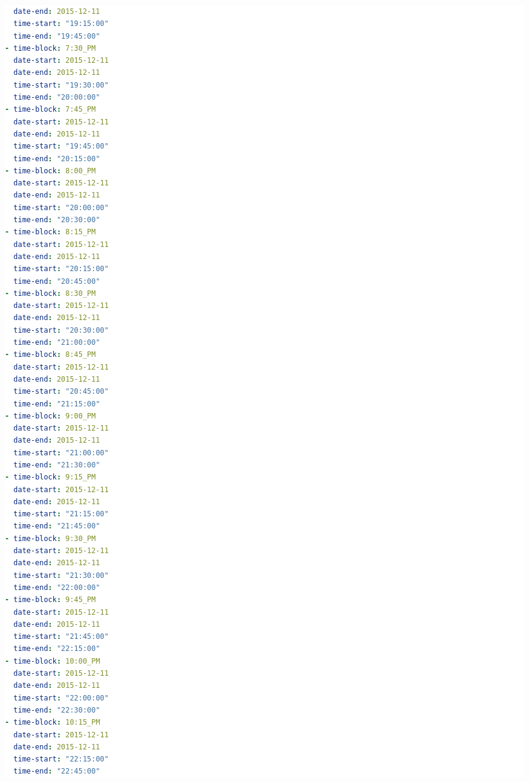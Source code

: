 ```yaml
  date-end: 2015-12-11
  time-start: "19:15:00"
  time-end: "19:45:00"
- time-block: 7:30_PM
  date-start: 2015-12-11
  date-end: 2015-12-11
  time-start: "19:30:00"
  time-end: "20:00:00"
- time-block: 7:45_PM
  date-start: 2015-12-11
  date-end: 2015-12-11
  time-start: "19:45:00"
  time-end: "20:15:00"
- time-block: 8:00_PM
  date-start: 2015-12-11
  date-end: 2015-12-11
  time-start: "20:00:00"
  time-end: "20:30:00"
- time-block: 8:15_PM
  date-start: 2015-12-11
  date-end: 2015-12-11
  time-start: "20:15:00"
  time-end: "20:45:00"
- time-block: 8:30_PM
  date-start: 2015-12-11
  date-end: 2015-12-11
  time-start: "20:30:00"
  time-end: "21:00:00"
- time-block: 8:45_PM
  date-start: 2015-12-11
  date-end: 2015-12-11
  time-start: "20:45:00"
  time-end: "21:15:00"
- time-block: 9:00_PM
  date-start: 2015-12-11
  date-end: 2015-12-11
  time-start: "21:00:00"
  time-end: "21:30:00"
- time-block: 9:15_PM
  date-start: 2015-12-11
  date-end: 2015-12-11
  time-start: "21:15:00"
  time-end: "21:45:00"
- time-block: 9:30_PM
  date-start: 2015-12-11
  date-end: 2015-12-11
  time-start: "21:30:00"
  time-end: "22:00:00"
- time-block: 9:45_PM
  date-start: 2015-12-11
  date-end: 2015-12-11
  time-start: "21:45:00"
  time-end: "22:15:00"
- time-block: 10:00_PM
  date-start: 2015-12-11
  date-end: 2015-12-11
  time-start: "22:00:00"
  time-end: "22:30:00"
- time-block: 10:15_PM
  date-start: 2015-12-11
  date-end: 2015-12-11
  time-start: "22:15:00"
  time-end: "22:45:00"
```